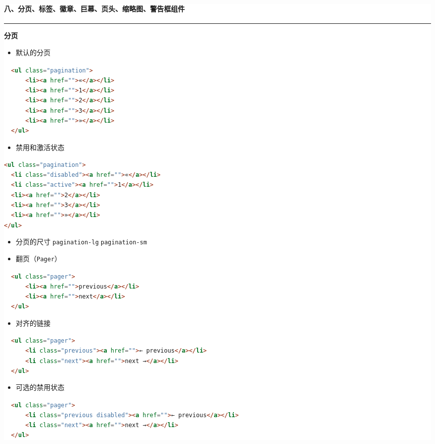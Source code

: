 #### 八、分页、标签、徽章、巨幕、页头、缩略图、警告框组件
---

**分页**


- 默认的分页

```html
  <ul class="pagination">
	  <li><a href="">«</a></li>
	  <li><a href="">1</a></li>
	  <li><a href="">2</a></li>
	  <li><a href="">3</a></li>
	  <li><a href="">»</a></li>
  </ul>
```

- 禁用和激活状态

```html
<ul class="pagination">
  <li class="disabled"><a href="">«</a></li>
  <li class="active"><a href="">1</a></li>
  <li><a href="">2</a></li>
  <li><a href="">3</a></li>
  <li><a href="">»</a></li>
</ul>
```

- 分页的尺寸  `pagination-lg`    `pagination-sm`

- 翻页（`Pager`）

```html
  <ul class="pager">
	  <li><a href="">previous</a></li>
	  <li><a href="">next</a></li>
  </ul>
```

- 对齐的链接

```html
  <ul class="pager">
	  <li class="previous"><a href="">← previous</a></li>
	  <li class="next"><a href="">next →</a></li>
  </ul>
```

- 可选的禁用状态

```html
  <ul class="pager">
	  <li class="previous disabled"><a href="">← previous</a></li>
	  <li class="next"><a href="">next →</a></li>
  </ul>
```
